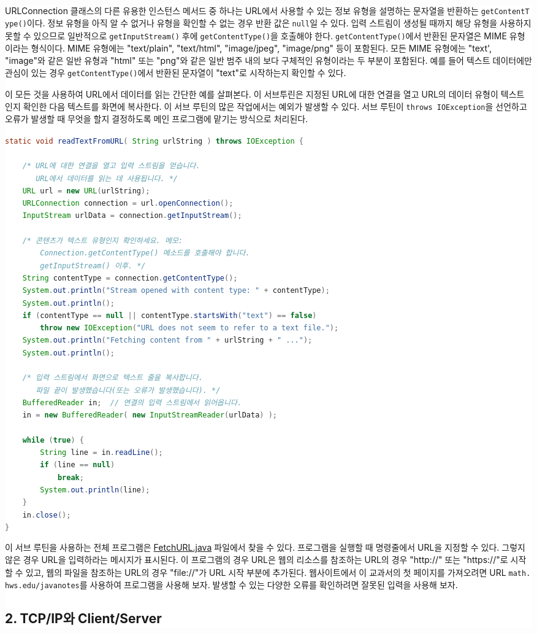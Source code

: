 URLConnection 클래스의 다른 유용한 인스턴스 메서드 중 하나는 URL에서 사용할 수 있는 정보 유형을 설명하는 문자열을 반환하는 `getContentType()`이다. 정보 유형을 아직 알 수 없거나 유형을 확인할 수 없는 경우 반환 값은 `null`일 수 있다. 입력 스트림이 생성될 때까지 해당 유형을 사용하지 못할 수 있으므로 일반적으로 `getInputStream()` 후에 `getContentType()`을 호출해야 한다. `getContentType()`에서 반환된 문자열은 MIME 유형이라는 형식이다. MIME 유형에는 "text/plain", "text/html", "image/jpeg", "image/png" 등이 포함된다. 모든 MIME 유형에는 "text', "image"와 같은 일반 유형과 "html" 또는 "png"와 같은 일반 범주 내의 보다 구체적인 유형이라는 두 부분이 포함된다. 예를 들어 텍스트 데이터에만 관심이 있는 경우 `getContentType()`에서 반환된 문자열이 "text"로 시작하는지 확인할 수 있다. 

이 모든 것을 사용하여 URL에서 데이터를 읽는 간단한 예를 살펴본다. 이 서브투린은 지정된 URL에 대한 연결을 열고 URL의 데이터 유형이 텍스트인지 확인한 다음 텍스트를 화면에 복사한다. 이 서브 루틴의 많은 작업에서는 예외가 발생할 수 있다. 서브 루틴이 `throws IOException`을 선언하고 오류가 발생할 때 무엇을 할지 결정하도록 메인 프로그램에 맡기는 방식으로 처리된다. 

```java
static void readTextFromURL( String urlString ) throws IOException {
    
    /* URL에 대한 연결을 열고 입력 스트림을 얻습니다.
       URL에서 데이터를 읽는 데 사용됩니다. */
    URL url = new URL(urlString);
    URLConnection connection = url.openConnection();
    InputStream urlData = connection.getInputStream();
    
    /* 콘텐츠가 텍스트 유형인지 확인하세요. 메모:
        Connection.getContentType() 메소드를 호출해야 합니다.
        getInputStream() 이후. */
    String contentType = connection.getContentType();
    System.out.println("Stream opened with content type: " + contentType);
    System.out.println();
    if (contentType == null || contentType.startsWith("text") == false)
        throw new IOException("URL does not seem to refer to a text file.");
    System.out.println("Fetching content from " + urlString + " ...");
    System.out.println();

    /* 입력 스트림에서 화면으로 텍스트 줄을 복사합니다.
       파일 끝이 발생했습니다(또는 오류가 발생했습니다). */
    BufferedReader in;  // 연결의 입력 스트림에서 읽어옵니다.
    in = new BufferedReader( new InputStreamReader(urlData) );
    
    while (true) {
        String line = in.readLine();
        if (line == null)
            break;
        System.out.println(line);
    }
    in.close();
}
```

이 서브 루틴을 사용하는 전체 프로그램은 [FetchURL.java](https://math.hws.edu/javanotes/source/chapter11/FetchURL.java) 파일에서 찾을 수 있다. 프로그램을 실행할 때 명령줄에서 URL을 지정할 수 있다. 그렇지 않은 경우 URL을 입력하라는 메시지가 표시된다. 이 프로그램의 경우 URL은 웹의 리소스를 참조하는 URL의 경우 "http://" 또는 "https://"로 시작할 수 있고, 웹의 파일을 참조하는 URL의 경우 "file://"가 URL 시작 부분에 추가된다. 웹사이트에서 이 교과서의 첫 페이지를 가져오려면 URL `math.hws.edu/javanotes`를 사용하여 프로그램을 사용해 보자. 발생할 수 있는 다양한 오류를 확인하려면 잘못된 입력을 사용해 보자.


## 2. TCP/IP와 Client/Server
